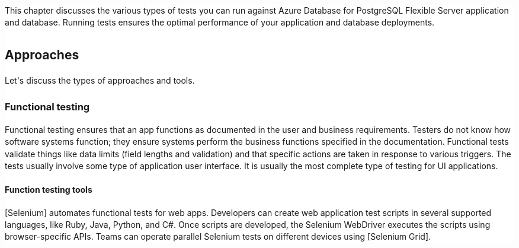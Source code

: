 This chapter discusses the various types of tests you can run against
Azure Database for PostgreSQL Flexible Server application and database. Running tests ensures
the optimal performance of your application and database deployments.

## Approaches

Let's discuss the types of approaches and tools.

### Functional testing

Functional testing ensures that an app functions as documented in the
user and business requirements. Testers do not know how software systems
function; they ensure systems perform the business functions specified
in the documentation. Functional tests validate things like data limits
(field lengths and validation) and that specific actions are taken in
response to various triggers. The tests usually involve some type of
application user interface. It is usually the most complete type of
testing for UI applications.

#### Function testing tools

[Selenium] automates functional tests for web apps. Developers can
create web application test scripts in several supported languages, like
Ruby, Java, Python, and C#. Once scripts are developed, the Selenium
WebDriver executes the scripts using browser-specific APIs. Teams can
operate parallel Selenium tests on different devices using [Selenium
Grid].

